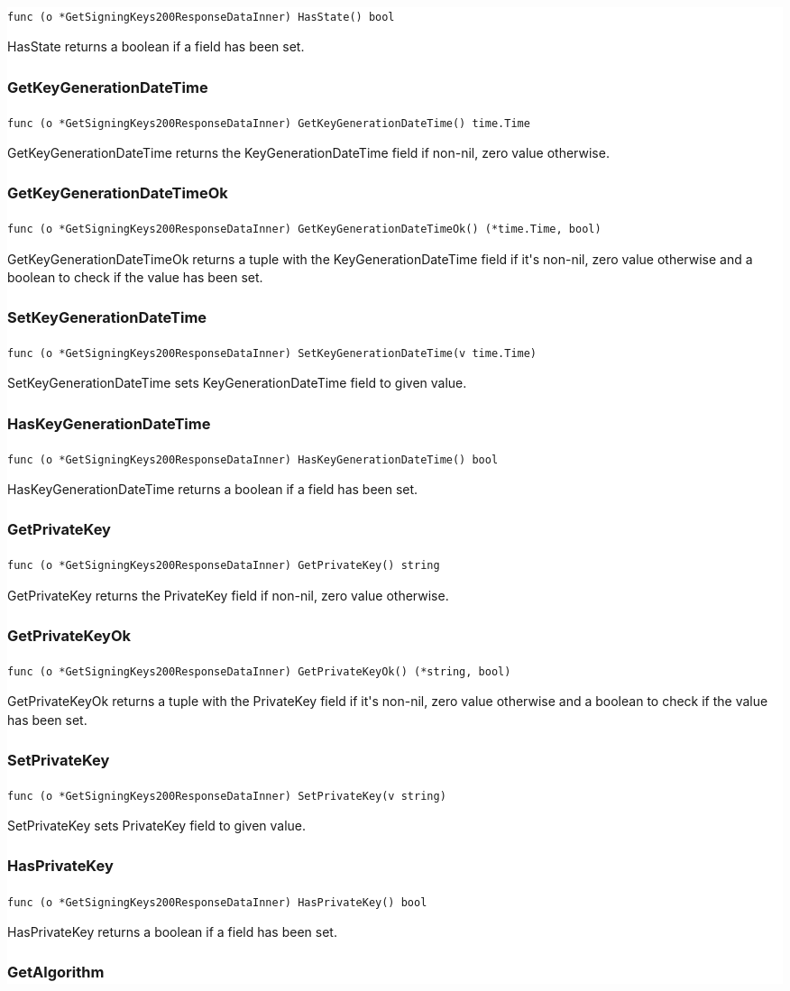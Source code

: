 `func (o *GetSigningKeys200ResponseDataInner) HasState() bool`

HasState returns a boolean if a field has been set.

### GetKeyGenerationDateTime

`func (o *GetSigningKeys200ResponseDataInner) GetKeyGenerationDateTime() time.Time`

GetKeyGenerationDateTime returns the KeyGenerationDateTime field if non-nil, zero value otherwise.

### GetKeyGenerationDateTimeOk

`func (o *GetSigningKeys200ResponseDataInner) GetKeyGenerationDateTimeOk() (*time.Time, bool)`

GetKeyGenerationDateTimeOk returns a tuple with the KeyGenerationDateTime field if it's non-nil, zero value otherwise
and a boolean to check if the value has been set.

### SetKeyGenerationDateTime

`func (o *GetSigningKeys200ResponseDataInner) SetKeyGenerationDateTime(v time.Time)`

SetKeyGenerationDateTime sets KeyGenerationDateTime field to given value.

### HasKeyGenerationDateTime

`func (o *GetSigningKeys200ResponseDataInner) HasKeyGenerationDateTime() bool`

HasKeyGenerationDateTime returns a boolean if a field has been set.

### GetPrivateKey

`func (o *GetSigningKeys200ResponseDataInner) GetPrivateKey() string`

GetPrivateKey returns the PrivateKey field if non-nil, zero value otherwise.

### GetPrivateKeyOk

`func (o *GetSigningKeys200ResponseDataInner) GetPrivateKeyOk() (*string, bool)`

GetPrivateKeyOk returns a tuple with the PrivateKey field if it's non-nil, zero value otherwise
and a boolean to check if the value has been set.

### SetPrivateKey

`func (o *GetSigningKeys200ResponseDataInner) SetPrivateKey(v string)`

SetPrivateKey sets PrivateKey field to given value.

### HasPrivateKey

`func (o *GetSigningKeys200ResponseDataInner) HasPrivateKey() bool`

HasPrivateKey returns a boolean if a field has been set.

### GetAlgorithm
